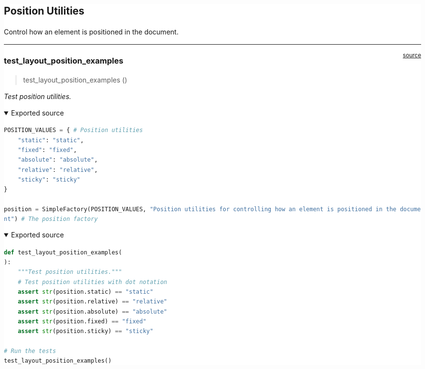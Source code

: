 </details>

## Position Utilities

Control how an element is positioned in the document.

------------------------------------------------------------------------

<a
href="https://github.com/cj-mills/cjm-fasthtml-tailwind/blob/main/cjm_fasthtml_tailwind/utilities/layout.py#L82"
target="_blank" style="float:right; font-size:smaller">source</a>

### test_layout_position_examples

>  test_layout_position_examples ()

*Test position utilities.*

<details open class="code-fold">
<summary>Exported source</summary>

``` python
POSITION_VALUES = { # Position utilities
    "static": "static",
    "fixed": "fixed",
    "absolute": "absolute",
    "relative": "relative",
    "sticky": "sticky"
}

position = SimpleFactory(POSITION_VALUES, "Position utilities for controlling how an element is positioned in the document") # The position factory
```

</details>

<details open class="code-fold">
<summary>Exported source</summary>

``` python
def test_layout_position_examples(
):
    """Test position utilities."""
    # Test position utilities with dot notation
    assert str(position.static) == "static"
    assert str(position.relative) == "relative"
    assert str(position.absolute) == "absolute"
    assert str(position.fixed) == "fixed"
    assert str(position.sticky) == "sticky"

# Run the tests
test_layout_position_examples()
```

</details>
